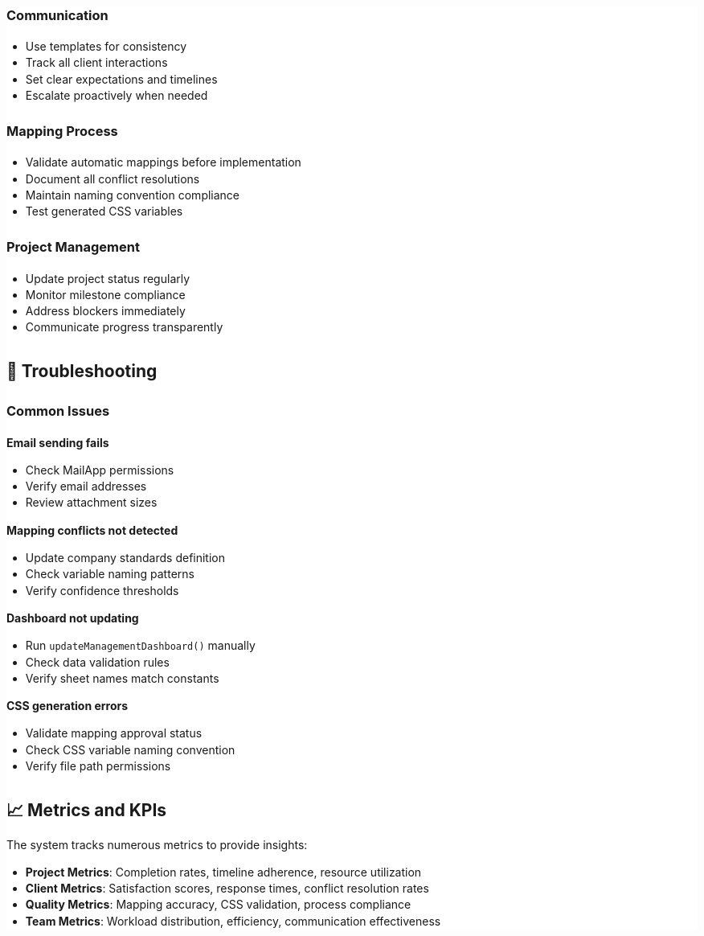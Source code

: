 ### Communication
- Use templates for consistency
- Track all client interactions
- Set clear expectations and timelines
- Escalate proactively when needed

### Mapping Process
- Validate automatic mappings before implementation
- Document all conflict resolutions
- Maintain naming convention compliance
- Test generated CSS variables

### Project Management
- Update project status regularly
- Monitor milestone compliance
- Address blockers immediately
- Communicate progress transparently

## 🚨 Troubleshooting

### Common Issues

**Email sending fails**
- Check MailApp permissions
- Verify email addresses
- Review attachment sizes

**Mapping conflicts not detected**
- Update company standards definition
- Check variable naming patterns
- Verify confidence thresholds

**Dashboard not updating**
- Run `updateManagementDashboard()` manually
- Check data validation rules
- Verify sheet names match constants

**CSS generation errors**
- Validate mapping approval status
- Check CSS variable naming convention
- Verify file path permissions

## 📈 Metrics and KPIs

The system tracks numerous metrics to provide insights:

- **Project Metrics**: Completion rates, timeline adherence, resource utilization
- **Client Metrics**: Satisfaction scores, response times, conflict resolution rates  
- **Quality Metrics**: Mapping accuracy, CSS validation, process compliance
- **Team Metrics**: Workload distribution, efficiency, communication effectiveness
